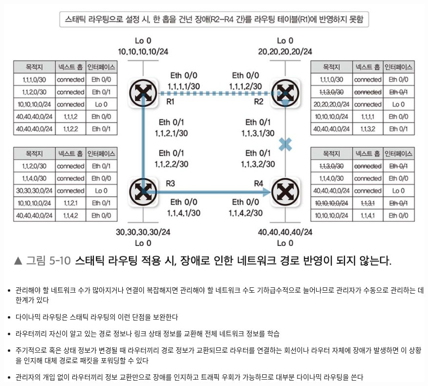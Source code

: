 ![](files/Pasted%20image%2020250316143328.png)

- 관리해야 할 네트워크 수가 많아지거나 연결이 복잡해지면 관리해야 할 네트워크 수도 기하급수적으로 늘어나므로 관리자가 수동으로 관리하는 데 한계가 있다


- 다이나믹 라우팅은 스태틱 라우팅의 이런 단점을 보완한다
- 라우터끼리 자신이 알고 있는 경로 정보나 링크 상태 정보를 교환해 전체 네트워크 정보를 학습
- 주기적으로 혹은 상태 정보가 변경될 때 라우터끼리 경로 정보가 교환되므로 라우터를 연결하는 회선이나 라우터 자체에 장애가 발생하면 이 상황을 인지해 대체 경로로 패킷을 포워딩할 수 있다


- 관리자의 개입 없이 라우터끼리 정보 교환만으로 장애를 인지하고 트래픽 우회가 가능하므로 대부분 다이나믹 라우팅을 쓴다
